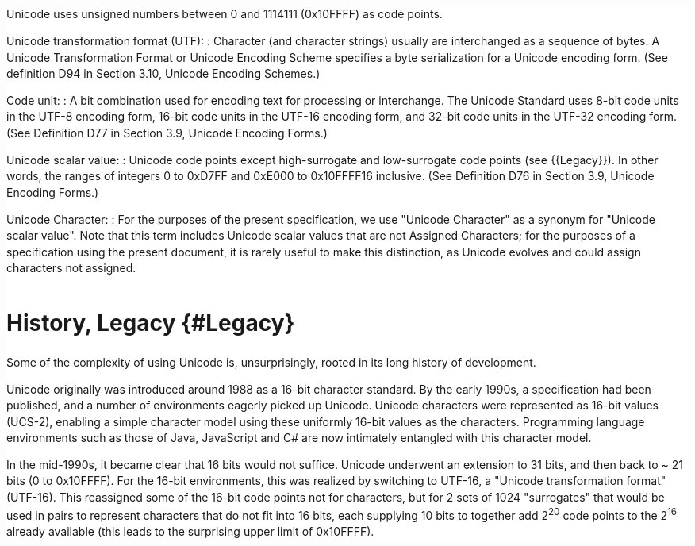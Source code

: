   Unicode uses unsigned numbers between 0 and 1114111 (0x10FFFF) as
  code points.

Unicode transformation format (UTF):
: Character (and character strings) usually are interchanged as a
  sequence of bytes.
  A Unicode Transformation Format or Unicode Encoding Scheme specifies
  a byte serialization for a Unicode encoding form.
  (See definition D94 in Section 3.10, Unicode Encoding Schemes.)

Code unit:
: A bit combination used for encoding text for processing or interchange.
  The Unicode Standard uses 8-bit code units in the UTF-8 encoding
  form, 16-bit code units in the UTF-16 encoding form, and 32-bit code
  units in the UTF-32 encoding form.
  (See Definition D77 in Section 3.9, Unicode Encoding Forms.)

Unicode scalar value:
: Unicode code points except high-surrogate and low-surrogate code
  points (see {{Legacy}}).
  In other words, the ranges of integers 0 to 0xD7FF and 0xE000 to
  0x10FFFF16 inclusive.
  (See Definition D76 in Section 3.9, Unicode
  Encoding Forms.)

Unicode Character:
: For the purposes of the present specification, we use "Unicode
  Character" as a synonym for "Unicode scalar value".
  Note that this term includes Unicode scalar values that are not
  Assigned Characters; for the purposes of a specification using the
  present document, it is rarely useful to make this distinction, as
  Unicode evolves and could assign characters not assigned.


# History, Legacy {#Legacy}

Some of the complexity of using Unicode is, unsurprisingly, rooted in
its long history of development.

Unicode originally was introduced around 1988 as a 16-bit character
standard.
By the early 1990s, a specification had been published, and a number
of environments eagerly picked up Unicode.
Unicode characters were represented as 16-bit values (UCS-2), enabling
a simple character model using these uniformly 16-bit values as the
characters.
Programming language environments such as those of Java, JavaScript
and C# are now intimately entangled with this character model.

In the mid-1990s, it became clear that 16 bits would not suffice.
Unicode underwent an extension to 31 bits, and then back to ~ 21 bits
(0 to 0x10FFFF).
For the 16-bit environments, this was realized by switching to UTF-16,
a "Unicode transformation format" (UTF-16).
This reassigned some of the 16-bit code points not for characters, but
for 2 sets of 1024 "surrogates" that would be used in pairs to
represent characters that do not fit into 16 bits, each supplying 10
bits to together add 2<sup>20</sup> code points to the 2<sup>16</sup>
already available (this leads to the surprising upper limit of
0x10FFFF).
